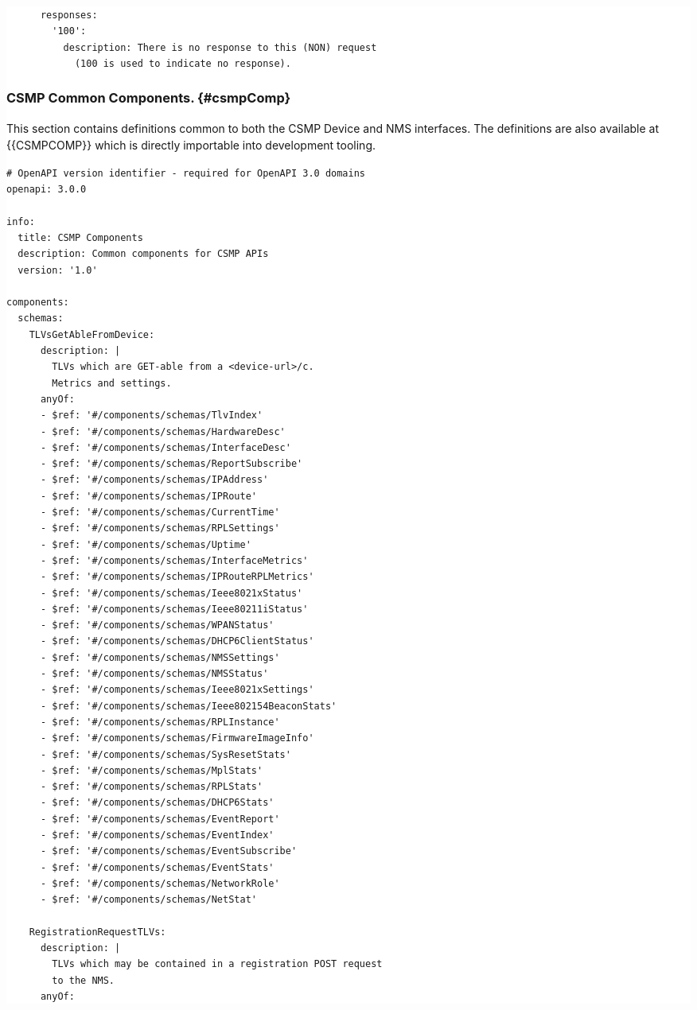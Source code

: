 ~~~~
      responses:
        '100':
          description: There is no response to this (NON) request 
            (100 is used to indicate no response).
~~~~

### CSMP Common Components. {#csmpComp}

This section contains definitions common to both the CSMP Device and NMS interfaces. The definitions are also available at {{CSMPCOMP}} which is directly importable into development tooling.

~~~~
# OpenAPI version identifier - required for OpenAPI 3.0 domains
openapi: 3.0.0

info:
  title: CSMP Components
  description: Common components for CSMP APIs
  version: '1.0'

components:
  schemas:
    TLVsGetAbleFromDevice:
      description: |
        TLVs which are GET-able from a <device-url>/c.
        Metrics and settings.
      anyOf:
      - $ref: '#/components/schemas/TlvIndex'
      - $ref: '#/components/schemas/HardwareDesc'
      - $ref: '#/components/schemas/InterfaceDesc'  
      - $ref: '#/components/schemas/ReportSubscribe'
      - $ref: '#/components/schemas/IPAddress'
      - $ref: '#/components/schemas/IPRoute'
      - $ref: '#/components/schemas/CurrentTime'
      - $ref: '#/components/schemas/RPLSettings' 
      - $ref: '#/components/schemas/Uptime'
      - $ref: '#/components/schemas/InterfaceMetrics'
      - $ref: '#/components/schemas/IPRouteRPLMetrics'  
      - $ref: '#/components/schemas/Ieee8021xStatus'
      - $ref: '#/components/schemas/Ieee80211iStatus'  
      - $ref: '#/components/schemas/WPANStatus'
      - $ref: '#/components/schemas/DHCP6ClientStatus'
      - $ref: '#/components/schemas/NMSSettings'
      - $ref: '#/components/schemas/NMSStatus'
      - $ref: '#/components/schemas/Ieee8021xSettings'
      - $ref: '#/components/schemas/Ieee802154BeaconStats'
      - $ref: '#/components/schemas/RPLInstance'
      - $ref: '#/components/schemas/FirmwareImageInfo'  
      - $ref: '#/components/schemas/SysResetStats'
      - $ref: '#/components/schemas/MplStats'
      - $ref: '#/components/schemas/RPLStats' 
      - $ref: '#/components/schemas/DHCP6Stats'
      - $ref: '#/components/schemas/EventReport'  
      - $ref: '#/components/schemas/EventIndex'
      - $ref: '#/components/schemas/EventSubscribe'
      - $ref: '#/components/schemas/EventStats'
      - $ref: '#/components/schemas/NetworkRole'  
      - $ref: '#/components/schemas/NetStat'

    RegistrationRequestTLVs:
      description: |
        TLVs which may be contained in a registration POST request 
        to the NMS.
      anyOf:
~~~~